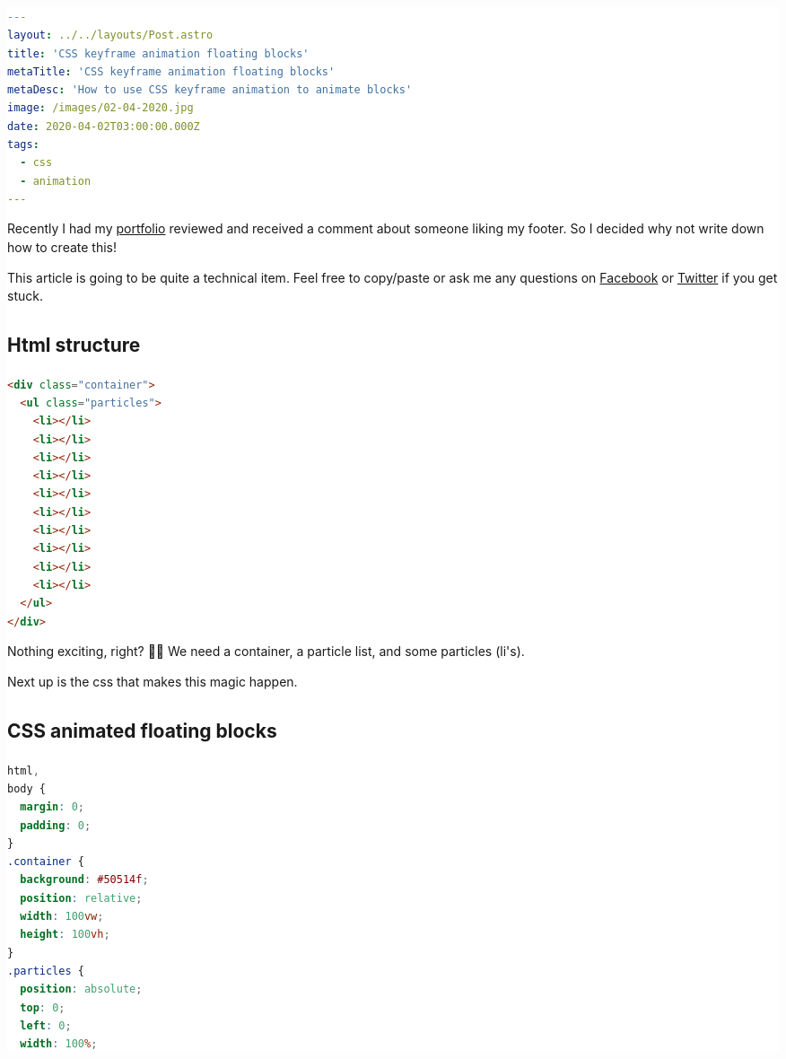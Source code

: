 ```yaml
---
layout: ../../layouts/Post.astro
title: 'CSS keyframe animation floating blocks'
metaTitle: 'CSS keyframe animation floating blocks'
metaDesc: 'How to use CSS keyframe animation to animate blocks'
image: /images/02-04-2020.jpg
date: 2020-04-02T03:00:00.000Z
tags:
  - css
  - animation
---
```


Recently I had my [portfolio](https://chrisbongers.com) reviewed and received a comment about someone liking my footer.
So I decided why not write down how to create this!

This article is going to be quite a technical item. Feel free to copy/paste or ask me any questions on [Facebook](https://www.facebook.com/DailyDevTipsBlog) or [Twitter](https://twitter.com/DailyDevTips1) if you get stuck.

## Html structure

```html
<div class="container">
  <ul class="particles">
    <li></li>
    <li></li>
    <li></li>
    <li></li>
    <li></li>
    <li></li>
    <li></li>
    <li></li>
    <li></li>
    <li></li>
  </ul>
</div>
```

Nothing exciting, right? 🤷‍♂️
We need a container, a particle list, and some particles (li's).

Next up is the css that makes this magic happen.

## CSS animated floating blocks

```css
html,
body {
  margin: 0;
  padding: 0;
}
.container {
  background: #50514f;
  position: relative;
  width: 100vw;
  height: 100vh;
}
.particles {
  position: absolute;
  top: 0;
  left: 0;
  width: 100%;
```